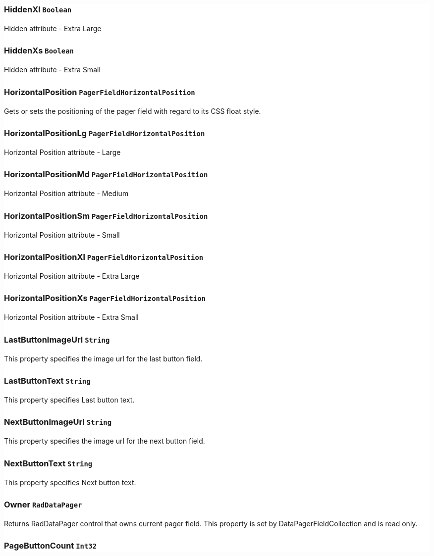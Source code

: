 ###  HiddenXl `Boolean`

Hidden attribute - Extra Large

###  HiddenXs `Boolean`

Hidden attribute - Extra Small

###  HorizontalPosition `PagerFieldHorizontalPosition`

Gets or sets the positioning of the pager field with regard to its CSS float style.

###  HorizontalPositionLg `PagerFieldHorizontalPosition`

Horizontal Position attribute - Large

###  HorizontalPositionMd `PagerFieldHorizontalPosition`

Horizontal Position attribute - Medium

###  HorizontalPositionSm `PagerFieldHorizontalPosition`

Horizontal Position attribute - Small

###  HorizontalPositionXl `PagerFieldHorizontalPosition`

Horizontal Position attribute - Extra Large

###  HorizontalPositionXs `PagerFieldHorizontalPosition`

Horizontal Position attribute - Extra Small

###  LastButtonImageUrl `String`

This property specifies the image url for the last button field.

###  LastButtonText `String`

This property specifies Last button text.

###  NextButtonImageUrl `String`

This property specifies the image url for the next button field.

###  NextButtonText `String`

This property specifies Next button text.

###  Owner `RadDataPager`

Returns RadDataPager control that owns current pager field.
            This property is set by DataPagerFieldCollection and is read only.

###  PageButtonCount `Int32`

